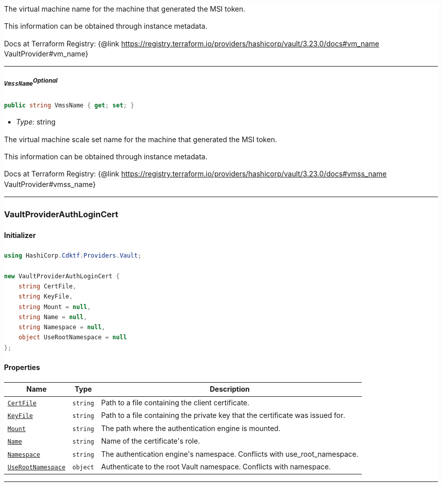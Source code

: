 The virtual machine name for the machine that generated the MSI token.

This information can be obtained through instance metadata.

Docs at Terraform Registry: {@link https://registry.terraform.io/providers/hashicorp/vault/3.23.0/docs#vm_name VaultProvider#vm_name}

---

##### `VmssName`<sup>Optional</sup> <a name="VmssName" id="@cdktf/provider-vault.provider.VaultProviderAuthLoginAzure.property.vmssName"></a>

```csharp
public string VmssName { get; set; }
```

- *Type:* string

The virtual machine scale set name for the machine that generated the MSI token.

This information can be obtained through instance metadata.

Docs at Terraform Registry: {@link https://registry.terraform.io/providers/hashicorp/vault/3.23.0/docs#vmss_name VaultProvider#vmss_name}

---

### VaultProviderAuthLoginCert <a name="VaultProviderAuthLoginCert" id="@cdktf/provider-vault.provider.VaultProviderAuthLoginCert"></a>

#### Initializer <a name="Initializer" id="@cdktf/provider-vault.provider.VaultProviderAuthLoginCert.Initializer"></a>

```csharp
using HashiCorp.Cdktf.Providers.Vault;

new VaultProviderAuthLoginCert {
    string CertFile,
    string KeyFile,
    string Mount = null,
    string Name = null,
    string Namespace = null,
    object UseRootNamespace = null
};
```

#### Properties <a name="Properties" id="Properties"></a>

| **Name** | **Type** | **Description** |
| --- | --- | --- |
| <code><a href="#@cdktf/provider-vault.provider.VaultProviderAuthLoginCert.property.certFile">CertFile</a></code> | <code>string</code> | Path to a file containing the client certificate. |
| <code><a href="#@cdktf/provider-vault.provider.VaultProviderAuthLoginCert.property.keyFile">KeyFile</a></code> | <code>string</code> | Path to a file containing the private key that the certificate was issued for. |
| <code><a href="#@cdktf/provider-vault.provider.VaultProviderAuthLoginCert.property.mount">Mount</a></code> | <code>string</code> | The path where the authentication engine is mounted. |
| <code><a href="#@cdktf/provider-vault.provider.VaultProviderAuthLoginCert.property.name">Name</a></code> | <code>string</code> | Name of the certificate's role. |
| <code><a href="#@cdktf/provider-vault.provider.VaultProviderAuthLoginCert.property.namespace">Namespace</a></code> | <code>string</code> | The authentication engine's namespace. Conflicts with use_root_namespace. |
| <code><a href="#@cdktf/provider-vault.provider.VaultProviderAuthLoginCert.property.useRootNamespace">UseRootNamespace</a></code> | <code>object</code> | Authenticate to the root Vault namespace. Conflicts with namespace. |

---